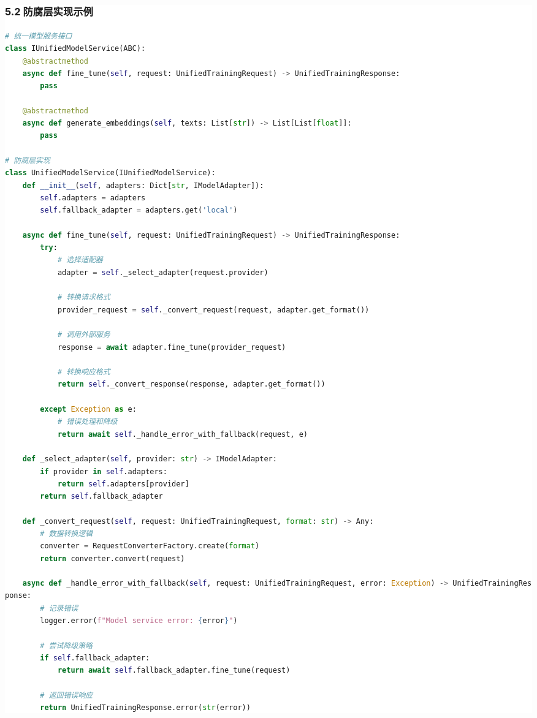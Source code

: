 
### 5.2 防腐层实现示例

```python
# 统一模型服务接口
class IUnifiedModelService(ABC):
    @abstractmethod
    async def fine_tune(self, request: UnifiedTrainingRequest) -> UnifiedTrainingResponse:
        pass
    
    @abstractmethod
    async def generate_embeddings(self, texts: List[str]) -> List[List[float]]:
        pass

# 防腐层实现
class UnifiedModelService(IUnifiedModelService):
    def __init__(self, adapters: Dict[str, IModelAdapter]):
        self.adapters = adapters
        self.fallback_adapter = adapters.get('local')
    
    async def fine_tune(self, request: UnifiedTrainingRequest) -> UnifiedTrainingResponse:
        try:
            # 选择适配器
            adapter = self._select_adapter(request.provider)
            
            # 转换请求格式
            provider_request = self._convert_request(request, adapter.get_format())
            
            # 调用外部服务
            response = await adapter.fine_tune(provider_request)
            
            # 转换响应格式
            return self._convert_response(response, adapter.get_format())
            
        except Exception as e:
            # 错误处理和降级
            return await self._handle_error_with_fallback(request, e)
    
    def _select_adapter(self, provider: str) -> IModelAdapter:
        if provider in self.adapters:
            return self.adapters[provider]
        return self.fallback_adapter
    
    def _convert_request(self, request: UnifiedTrainingRequest, format: str) -> Any:
        # 数据转换逻辑
        converter = RequestConverterFactory.create(format)
        return converter.convert(request)
    
    async def _handle_error_with_fallback(self, request: UnifiedTrainingRequest, error: Exception) -> UnifiedTrainingResponse:
        # 记录错误
        logger.error(f"Model service error: {error}")
        
        # 尝试降级策略
        if self.fallback_adapter:
            return await self.fallback_adapter.fine_tune(request)
        
        # 返回错误响应
        return UnifiedTrainingResponse.error(str(error))
```
